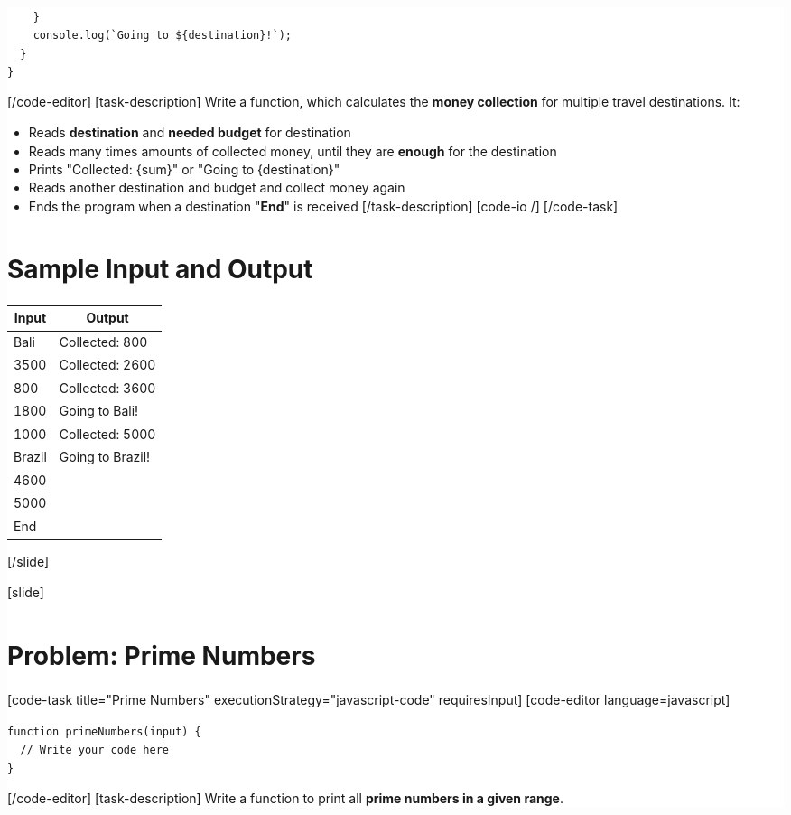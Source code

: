 ```
    }
    console.log(`Going to ${destination}!`);
  }
}

```
[/code-editor]
[task-description]
Write a function, which calculates the **money collection** for multiple travel destinations. It:
* Reads **destination** and **needed budget** for destination
* Reads many times amounts of collected money, until they are **enough** for the destination
* Prints "Collected: \{sum\}" or "Going to \{destination\}"
* Reads another destination and budget and collect money again
* Ends the program when a destination "**End**" is received
[/task-description]
[code-io /]
[/code-task]
# Sample Input and Output
|Input|Output|
|-----|------|
|Bali|Collected: 800|
|3500|Collected: 2600|
|800|Collected: 3600|
|1800|Going to Bali!|
|1000|Collected: 5000|
|Brazil|Going to Brazil!|
|4600||
|5000||
|End||
[/slide]

[slide]
# Problem: Prime Numbers
[code-task title="Prime Numbers" executionStrategy="javascript-code" requiresInput]
[code-editor language=javascript]
```
function primeNumbers(input) {
  // Write your code here
}
```
[/code-editor]
[task-description]
Write a function to print all **prime numbers in a given range**.
